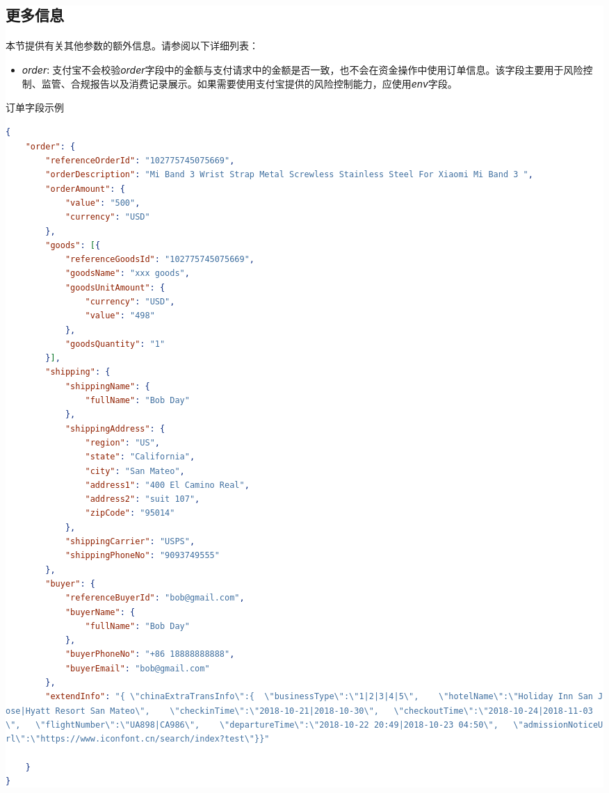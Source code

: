 更多信息
-----------------

本节提供有关其他参数的额外信息。请参阅以下详细列表：

*   *order*: 支付宝不会校验*order*字段中的金额与支付请求中的金额是否一致，也不会在资金操作中使用订单信息。该字段主要用于风险控制、监管、合规报告以及消费记录展示。如果需要使用支付宝提供的风险控制能力，应使用*env*字段。

订单字段示例

```json
{
    "order": {
        "referenceOrderId": "102775745075669",
        "orderDescription": "Mi Band 3 Wrist Strap Metal Screwless Stainless Steel For Xiaomi Mi Band 3 ",
        "orderAmount": {
            "value": "500",
            "currency": "USD"
        },
        "goods": [{
            "referenceGoodsId": "102775745075669",
            "goodsName": "xxx goods",
            "goodsUnitAmount": {
                "currency": "USD",
                "value": "498"
            },
            "goodsQuantity": "1"
        }],
        "shipping": {
            "shippingName": {
                "fullName": "Bob Day"
            },
            "shippingAddress": {
                "region": "US",
                "state": "California",
                "city": "San Mateo",
                "address1": "400 El Camino Real",
                "address2": "suit 107",
                "zipCode": "95014"
            },
            "shippingCarrier": "USPS",
            "shippingPhoneNo": "9093749555"
        },
        "buyer": {
            "referenceBuyerId": "bob@gmail.com",
            "buyerName": {
                "fullName": "Bob Day"
            },
            "buyerPhoneNo": "+86 18888888888",
            "buyerEmail": "bob@gmail.com"
        },
        "extendInfo": "{ \"chinaExtraTransInfo\":{  \"businessType\":\"1|2|3|4|5\",    \"hotelName\":\"Holiday Inn San Jose|Hyatt Resort San Mateo\",    \"checkinTime\":\"2018-10-21|2018-10-30\",   \"checkoutTime\":\"2018-10-24|2018-11-03\",   \"flightNumber\":\"UA898|CA986\",    \"departureTime\":\"2018-10-22 20:49|2018-10-23 04:50\",   \"admissionNoticeUrl\":\"https://www.iconfont.cn/search/index?test\"}}"

    }
}
```

